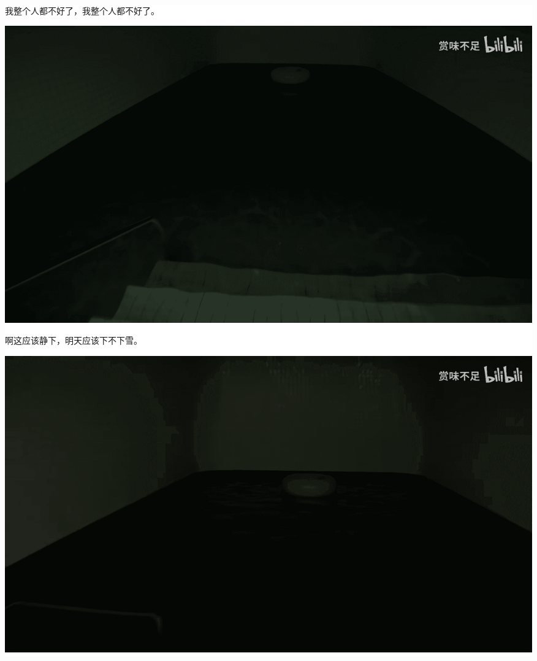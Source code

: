 我整个人都不好了，我整个人都不好了。

![](img/d6982d356f5574a7f05d797899330f5f_94.png)

啊这应该静下，明天应该下不下雪。

![](img/d6982d356f5574a7f05d797899330f5f_96.png)
